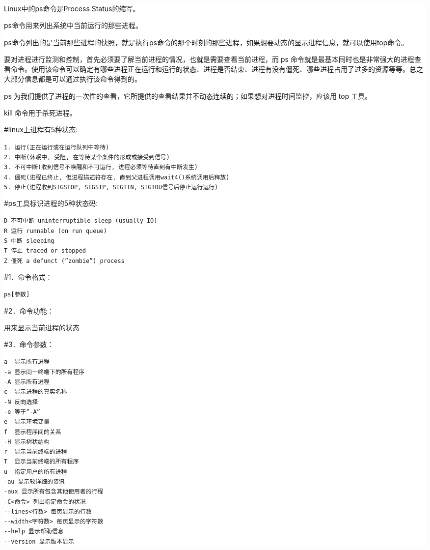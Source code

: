 Linux中的ps命令是Process Status的缩写。

ps命令用来列出系统中当前运行的那些进程。

ps命令列出的是当前那些进程的快照，就是执行ps命令的那个时刻的那些进程，如果想要动态的显示进程信息，就可以使用top命令。

要对进程进行监测和控制，首先必须要了解当前进程的情况，也就是需要查看当前进程，而 ps 命令就是最基本同时也是非常强大的进程查看命令。使用该命令可以确定有哪些进程正在运行和运行的状态、进程是否结束、进程有没有僵死、哪些进程占用了过多的资源等等。总之大部分信息都是可以通过执行该命令得到的。

ps 为我们提供了进程的一次性的查看，它所提供的查看结果并不动态连续的；如果想对进程时间监控，应该用 top 工具。

kill 命令用于杀死进程。

#linux上进程有5种状态: 

    1. 运行(正在运行或在运行队列中等待) 
    2. 中断(休眠中, 受阻, 在等待某个条件的形成或接受到信号) 
    3. 不可中断(收到信号不唤醒和不可运行, 进程必须等待直到有中断发生) 
    4. 僵死(进程已终止, 但进程描述符存在, 直到父进程调用wait4()系统调用后释放) 
    5. 停止(进程收到SIGSTOP, SIGSTP, SIGTIN, SIGTOU信号后停止运行运行) 

#ps工具标识进程的5种状态码: 

    D 不可中断 uninterruptible sleep (usually IO) 
    R 运行 runnable (on run queue) 
    S 中断 sleeping 
    T 停止 traced or stopped 
    Z 僵死 a defunct (”zombie”) process 

#1．命令格式：

    ps[参数]

#2．命令功能：

用来显示当前进程的状态

#3．命令参数：

    a  显示所有进程
    -a 显示同一终端下的所有程序
    -A 显示所有进程
    c  显示进程的真实名称
    -N 反向选择
    -e 等于“-A”
    e  显示环境变量
    f  显示程序间的关系
    -H 显示树状结构
    r  显示当前终端的进程
    T  显示当前终端的所有程序
    u  指定用户的所有进程
    -au 显示较详细的资讯
    -aux 显示所有包含其他使用者的行程 
    -C<命令> 列出指定命令的状况
    --lines<行数> 每页显示的行数
    --width<字符数> 每页显示的字符数
    --help 显示帮助信息
    --version 显示版本显示
